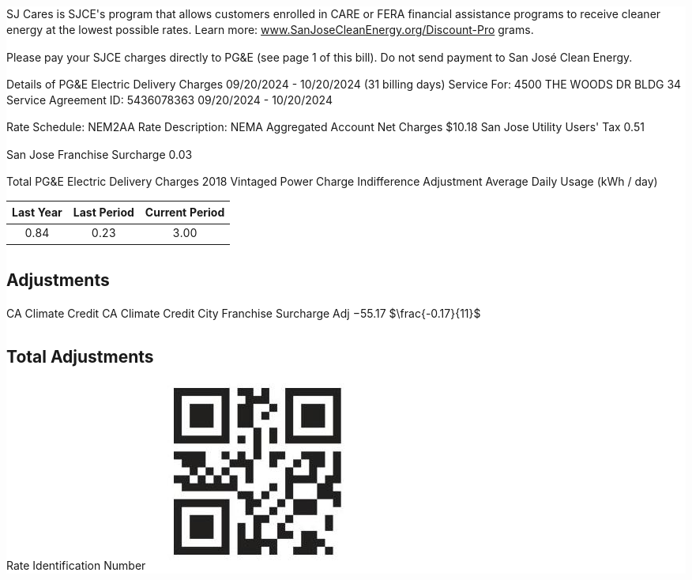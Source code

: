 SJ Cares is SJCE's program that allows customers enrolled in CARE or FERA financial assistance programs to receive cleaner energy at the lowest possible rates. Learn more: www.SanJoseCleanEnergy.org/Discount-Pro grams.

Please pay your SJCE charges directly to PG\&E (see page 1 of this bill). Do not send payment to San José Clean Energy.

Details of PG\&E Electric Delivery Charges
09/20/2024 - 10/20/2024 (31 billing days)
Service For: 4500 THE WOODS DR BLDG 34
Service Agreement ID: 5436078363
09/20/2024 - 10/20/2024

Rate Schedule: NEM2AA
Rate Description: NEMA Aggregated Account
Net Charges
$\$ 10.18$
San Jose Utility Users' Tax
0.51

San Jose Franchise Surcharge
0.03

Total PG\&E Electric Delivery Charges
2018 Vintaged Power Charge Indifference Adjustment
Average Daily Usage (kWh / day)

| Last Year | Last Period | Current Period |
| :--: | :--: | :--: |
| 0.84 | 0.23 | 3.00 |

## Adjustments

CA Climate Credit
CA Climate Credit City Franchise Surcharge Adj
$-55.17$
$\frac{-0.17}{11}$

## Total Adjustments

Rate Identification Number
![](images/img-10.jpeg)
